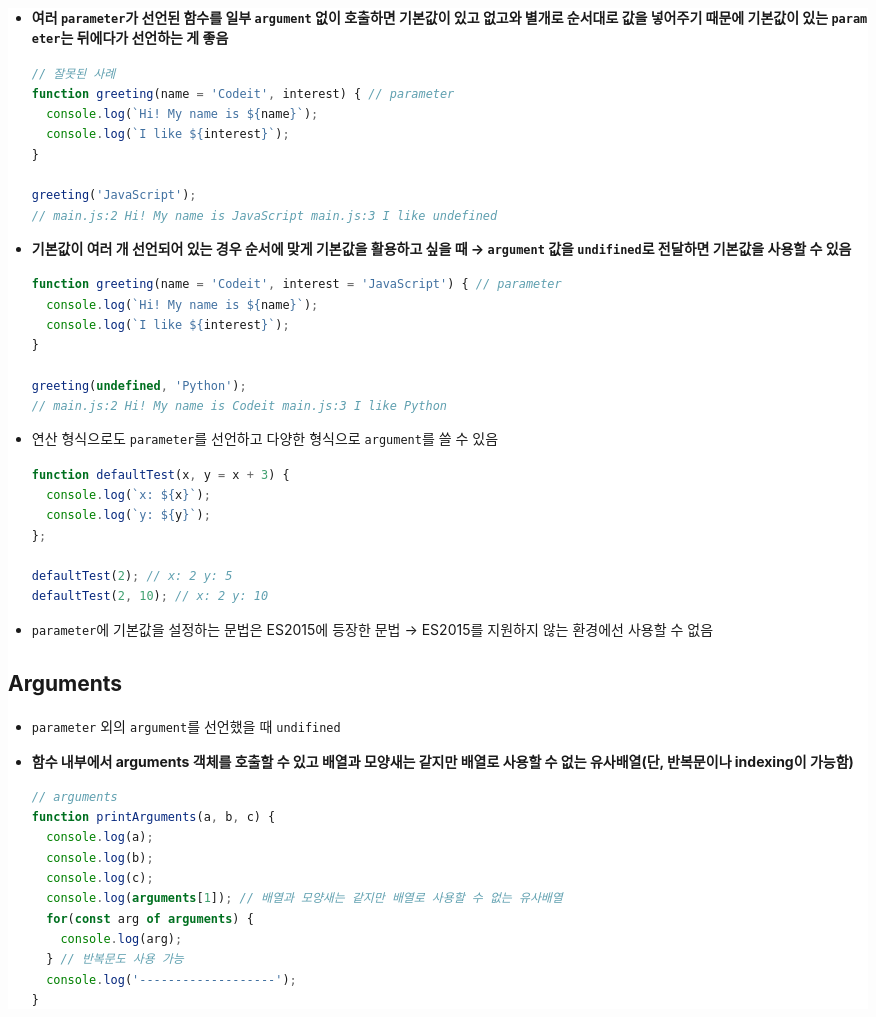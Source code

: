 - **여러 `parameter`가 선언된 함수를 일부 `argument` 없이 호출하면 기본값이 있고 없고와 별개로 순서대로 값을 넣어주기 때문에 기본값이 있는 `parameter`는 뒤에다가 선언하는 게 좋음**
    
    ```jsx
    // 잘못된 사례
    function greeting(name = 'Codeit', interest) { // parameter
      console.log(`Hi! My name is ${name}`);
      console.log(`I like ${interest}`);
    }
    
    greeting('JavaScript'); 
    // main.js:2 Hi! My name is JavaScript main.js:3 I like undefined
    ```
    
- **기본값이 여러 개 선언되어 있는 경우 순서에 맞게 기본값을 활용하고 싶을 때 → `argument` 값을 `undifined`로 전달하면 기본값을 사용할 수 있음**
    
    ```jsx
    function greeting(name = 'Codeit', interest = 'JavaScript') { // parameter
      console.log(`Hi! My name is ${name}`);
      console.log(`I like ${interest}`);
    }
    
    greeting(undefined, 'Python');
    // main.js:2 Hi! My name is Codeit main.js:3 I like Python
    ```
    

- 연산 형식으로도 `parameter`를 선언하고 다양한 형식으로 `argument`를 쓸 수 있음
    
    ```jsx
    function defaultTest(x, y = x + 3) {
      console.log(`x: ${x}`);
      console.log(`y: ${y}`);
    };
    
    defaultTest(2); // x: 2 y: 5
    defaultTest(2, 10); // x: 2 y: 10
    ```
    
- `parameter`에 기본값을 설정하는 문법은 ES2015에 등장한 문법 → ES2015를 지원하지 않는 환경에선 사용할 수 없음

## **Arguments**

- `parameter` 외의 `argument`를 선언했을 때 `undifined`
- **함수 내부에서 arguments 객체를 호출할 수 있고 배열과 모양새는 같지만 배열로 사용할 수 없는 유사배열(단, 반복문이나 indexing이 가능함)**
    
    ```jsx
    // arguments
    function printArguments(a, b, c) {
      console.log(a);
      console.log(b);
      console.log(c);
      console.log(arguments[1]); // 배열과 모양새는 같지만 배열로 사용할 수 없는 유사배열
      for(const arg of arguments) {
        console.log(arg);
      } // 반복문도 사용 가능
      console.log('-------------------');
    }
    